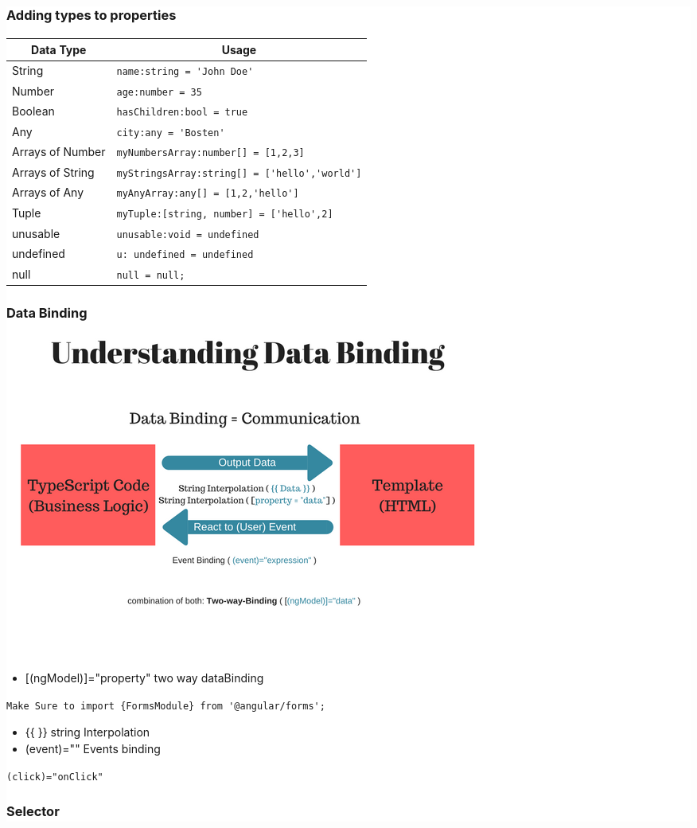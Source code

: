 ### Adding types to properties

Data Type  | Usage
---       | ---
String | `name:string = 'John Doe'`
Number | `age:number = 35`
Boolean | `hasChildren:bool = true`
Any | `city:any = 'Bosten'`
Arrays of Number | `myNumbersArray:number[] = [1,2,3]`
Arrays of String | `myStringsArray:string[] = ['hello','world']`
Arrays of Any | `myAnyArray:any[] = [1,2,'hello']`
Tuple | `myTuple:[string, number] = ['hello',2]`
unusable | `unusable:void = undefined`
undefined | `u: undefined = undefined`
null | `null = null;`

### Data Binding

<img src="dataBinding.png" style=""/>

- [(ngModel)]="property" two way dataBinding
```
Make Sure to import {FormsModule} from '@angular/forms';
```
- {{  }} string Interpolation
- (event)="" Events binding
```
(click)="onClick"
```



### Selector
